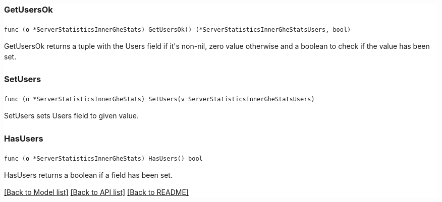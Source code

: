 ### GetUsersOk

`func (o *ServerStatisticsInnerGheStats) GetUsersOk() (*ServerStatisticsInnerGheStatsUsers, bool)`

GetUsersOk returns a tuple with the Users field if it's non-nil, zero value otherwise
and a boolean to check if the value has been set.

### SetUsers

`func (o *ServerStatisticsInnerGheStats) SetUsers(v ServerStatisticsInnerGheStatsUsers)`

SetUsers sets Users field to given value.

### HasUsers

`func (o *ServerStatisticsInnerGheStats) HasUsers() bool`

HasUsers returns a boolean if a field has been set.


[[Back to Model list]](../README.md#documentation-for-models) [[Back to API list]](../README.md#documentation-for-api-endpoints) [[Back to README]](../README.md)


